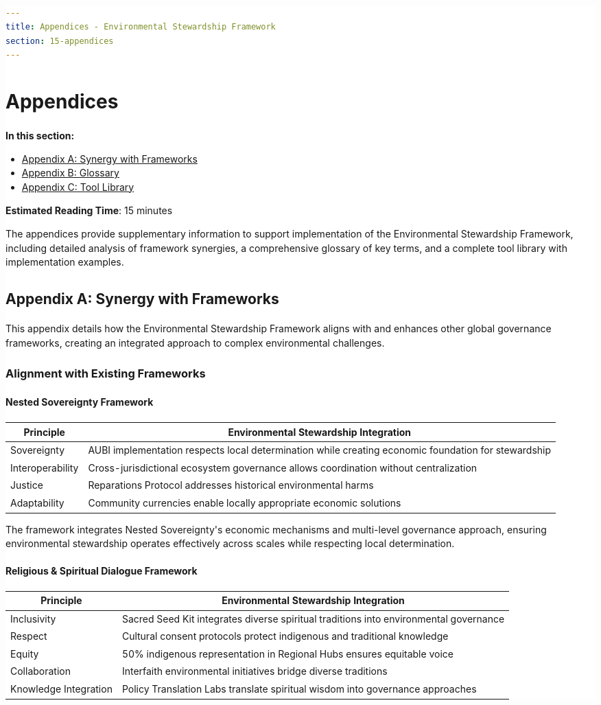 ```yaml
---
title: Appendices - Environmental Stewardship Framework
section: 15-appendices
---
```


# Appendices

**In this section:**
- [Appendix A: Synergy with Frameworks](#appendix-a)
- [Appendix B: Glossary](#appendix-b)
- [Appendix C: Tool Library](#appendix-c)

**Estimated Reading Time**: 15 minutes

The appendices provide supplementary information to support implementation of the Environmental Stewardship Framework, including detailed analysis of framework synergies, a comprehensive glossary of key terms, and a complete tool library with implementation examples.

## <a id="appendix-a"></a>Appendix A: Synergy with Frameworks

This appendix details how the Environmental Stewardship Framework aligns with and enhances other global governance frameworks, creating an integrated approach to complex environmental challenges.

### Alignment with Existing Frameworks

#### Nested Sovereignty Framework

| Principle | Environmental Stewardship Integration |
|-----------|--------------------------------------|
| Sovereignty | AUBI implementation respects local determination while creating economic foundation for stewardship |
| Interoperability | Cross-jurisdictional ecosystem governance allows coordination without centralization |
| Justice | Reparations Protocol addresses historical environmental harms |
| Adaptability | Community currencies enable locally appropriate economic solutions |

The framework integrates Nested Sovereignty's economic mechanisms and multi-level governance approach, ensuring environmental stewardship operates effectively across scales while respecting local determination.

#### Religious & Spiritual Dialogue Framework

| Principle | Environmental Stewardship Integration |
|-----------|--------------------------------------|
| Inclusivity | Sacred Seed Kit integrates diverse spiritual traditions into environmental governance |
| Respect | Cultural consent protocols protect indigenous and traditional knowledge |
| Equity | 50% indigenous representation in Regional Hubs ensures equitable voice |
| Collaboration | Interfaith environmental initiatives bridge diverse traditions |
| Knowledge Integration | Policy Translation Labs translate spiritual wisdom into governance approaches |

